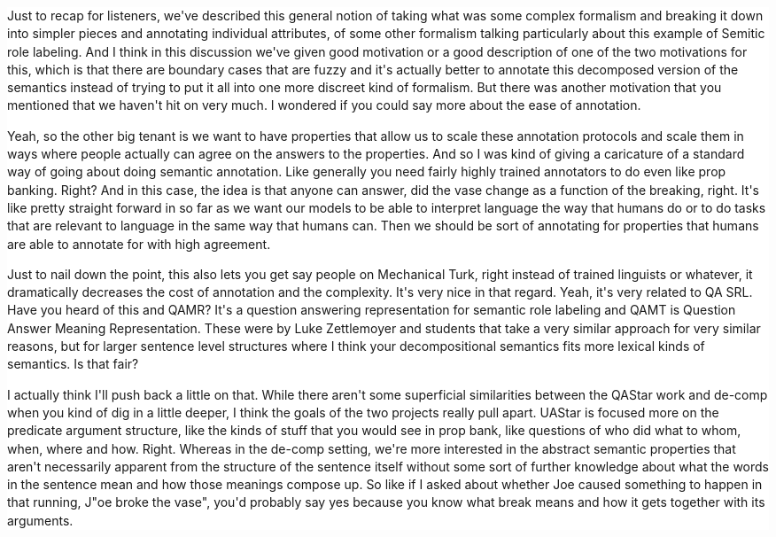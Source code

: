 </turn>


<turn speaker="Matt Gardner" timestamp="09:42">

Just to recap for listeners, we've described this general notion of taking what was some complex
formalism and breaking it down into simpler pieces and annotating individual attributes, of some
other formalism talking particularly about this example of Semitic role labeling. And I think in
this discussion we've given good motivation or a good description of one of the two motivations for
this, which is that there are boundary cases that are fuzzy and it's actually better to annotate
this decomposed version of the semantics instead of trying to put it all into one more discreet kind
of formalism. But there was another motivation that you mentioned that we haven't hit on very much.
I wondered if you could say more about the ease of annotation.

</turn>


<turn speaker="Aaron White" timestamp="10:23">

Yeah, so the other big tenant is we want to have properties that allow us to scale these annotation
protocols and scale them in ways where people actually can agree on the answers to the properties.
And so I was kind of giving a caricature of a standard way of going about doing semantic annotation.
Like generally you need fairly highly trained annotators to do even like prop banking. Right? And in
this case, the idea is that anyone can answer, did the vase change as a function of the breaking,
right. It's like pretty straight forward in so far as we want our models to be able to interpret
language the way that humans do or to do tasks that are relevant to language in the same way that
humans can. Then we should be sort of annotating for properties that humans are able to annotate for
with high agreement.

</turn>


<turn speaker="Matt Gardner" timestamp="11:07">

Just to nail down the point, this also lets you get say people on Mechanical Turk, right instead of
trained linguists or whatever, it dramatically decreases the cost of annotation and the complexity.
It's very nice in that regard. Yeah, it's very related to QA SRL. Have you heard of this and QAMR?
It's a question answering representation for semantic role labeling and QAMT is Question Answer
Meaning Representation. These were by Luke Zettlemoyer and students that take a very similar
approach for very similar reasons, but for larger sentence level structures where I think your
decompositional semantics fits more lexical kinds of semantics. Is that fair?

</turn>


<turn speaker="Aaron White" timestamp="11:44">

I actually think I'll push back a little on that. While there aren't some superficial similarities
between the QAStar work and de-comp when you kind of dig in a little deeper, I think the goals of
the two projects really pull apart. UAStar is focused more on the predicate argument structure, like
the kinds of stuff that you would see in prop bank, like questions of who did what to whom, when,
where and how. Right. Whereas in the de-comp setting, we're more interested in the abstract semantic
properties that aren't necessarily apparent from the structure of the sentence itself without some
sort of further knowledge about what the words in the sentence mean and how those meanings compose
up. So like if I asked about whether Joe caused something to happen in that running, J"oe broke the
vase", you'd probably say yes because you know what break means and how it gets together with its
arguments.
